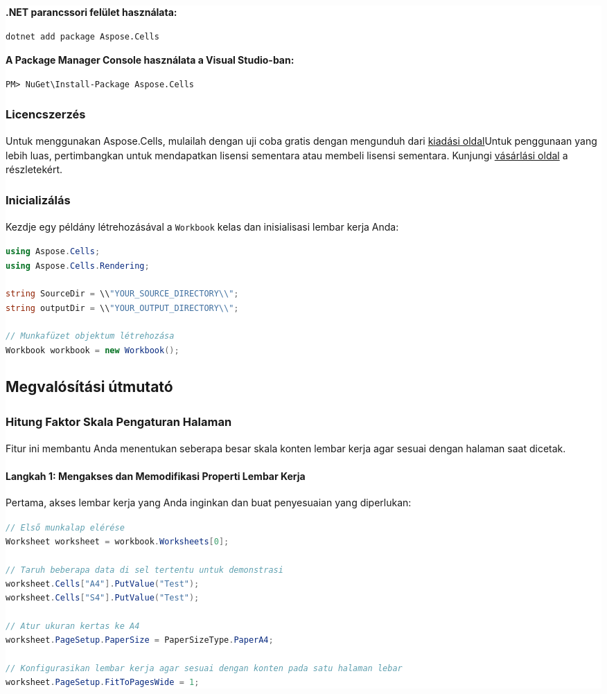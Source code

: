 **.NET parancssori felület használata:**
```bash
dotnet add package Aspose.Cells
```

**A Package Manager Console használata a Visual Studio-ban:**
```plaintext
PM> NuGet\Install-Package Aspose.Cells
```

### Licencszerzés

Untuk menggunakan Aspose.Cells, mulailah dengan uji coba gratis dengan mengunduh dari [kiadási oldal](https://releases.aspose.com/cells/net/)Untuk penggunaan yang lebih luas, pertimbangkan untuk mendapatkan lisensi sementara atau membeli lisensi sementara. Kunjungi [vásárlási oldal](https://purchase.aspose.com/buy) a részletekért.

### Inicializálás

Kezdje egy példány létrehozásával a `Workbook` kelas dan inisialisasi lembar kerja Anda:
```csharp
using Aspose.Cells;
using Aspose.Cells.Rendering;

string SourceDir = \\"YOUR_SOURCE_DIRECTORY\\";
string outputDir = \\"YOUR_OUTPUT_DIRECTORY\\";

// Munkafüzet objektum létrehozása
Workbook workbook = new Workbook();
```

## Megvalósítási útmutató

### Hitung Faktor Skala Pengaturan Halaman

Fitur ini membantu Anda menentukan seberapa besar skala konten lembar kerja agar sesuai dengan halaman saat dicetak.

#### Langkah 1: Mengakses dan Memodifikasi Properti Lembar Kerja

Pertama, akses lembar kerja yang Anda inginkan dan buat penyesuaian yang diperlukan:
```csharp
// Első munkalap elérése
Worksheet worksheet = workbook.Worksheets[0];

// Taruh beberapa data di sel tertentu untuk demonstrasi
worksheet.Cells["A4"].PutValue("Test");
worksheet.Cells["S4"].PutValue("Test");

// Atur ukuran kertas ke A4
worksheet.PageSetup.PaperSize = PaperSizeType.PaperA4;

// Konfigurasikan lembar kerja agar sesuai dengan konten pada satu halaman lebar
worksheet.PageSetup.FitToPagesWide = 1;
```
